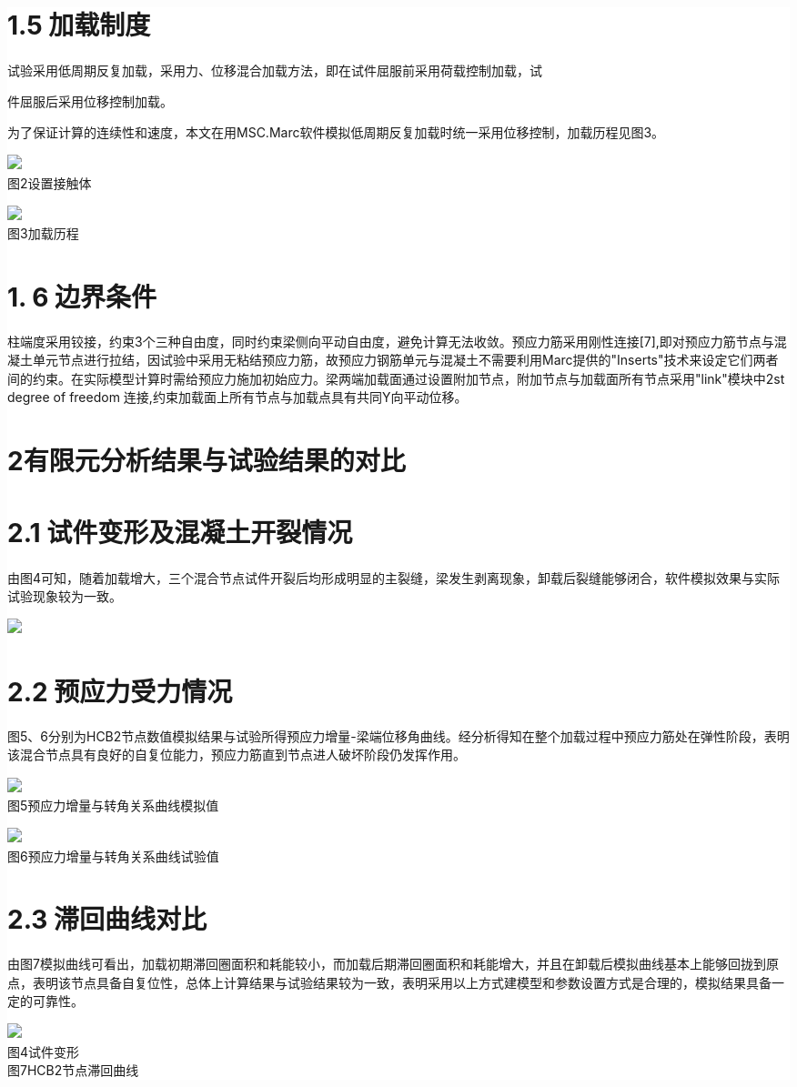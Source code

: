 # 1.5 加载制度

试验采用低周期反复加载，采用力、位移混合加载方法，即在试件屈服前采用荷载控制加载，试

件屈服后采用位移控制加载。

为了保证计算的连续性和速度，本文在用MSC.Marc软件模拟低周期反复加载时统一采用位移控制，加载历程见图3。

![](images/da22ce6f63b6a2a17557ae652c0f60932b3613715a146e4ba641e16c7c9f1bd9.jpg)  
图2设置接触体

![](images/4b9f093b00756d4c7bad8fe1ce570e625d2b0c47787c3dfce16862e8bdbb19d7.jpg)  
图3加载历程

# 1. 6 边界条件

柱端度采用铰接，约束3个三种自由度，同时约束梁侧向平动自由度，避免计算无法收敛。预应力筋采用刚性连接[7],即对预应力筋节点与混凝土单元节点进行拉结，因试验中采用无粘结预应力筋，故预应力钢筋单元与混凝土不需要利用Marc提供的"Inserts"技术来设定它们两者间的约束。在实际模型计算时需给预应力施加初始应力。梁两端加载面通过设置附加节点，附加节点与加载面所有节点采用"link"模块中2st degree of freedom 连接,约束加载面上所有节点与加载点具有共同Y向平动位移。

# 2有限元分析结果与试验结果的对比

# 2.1 试件变形及混凝土开裂情况

由图4可知，随着加载增大，三个混合节点试件开裂后均形成明显的主裂缝，梁发生剥离现象，卸载后裂缝能够闭合，软件模拟效果与实际试验现象较为一致。

![](images/e599dd5ab6f2614ba581960d9a438531aa0558d8dfc9e63f0840a8ed8a724359.jpg)

# 2.2 预应力受力情况

图5、6分别为HCB2节点数值模拟结果与试验所得预应力增量-梁端位移角曲线。经分析得知在整个加载过程中预应力筋处在弹性阶段，表明该混合节点具有良好的自复位能力，预应力筋直到节点进人破坏阶段仍发挥作用。

![](images/832357f028442b477b9052fe1d940b18701d2429a5e5ceec8abc82e0b6ab6cab.jpg)  
图5预应力增量与转角关系曲线模拟值

![](images/ea459df1b99b07116c5fc1f6e79c93d359d9fd428d370e1d74e16da4109e6cac.jpg)  
图6预应力增量与转角关系曲线试验值

# 2.3 滞回曲线对比

由图7模拟曲线可看出，加载初期滞回圈面积和耗能较小，而加载后期滞回圈面积和耗能增大，并且在卸载后模拟曲线基本上能够回拢到原点，表明该节点具备自复位性，总体上计算结果与试验结果较为一致，表明采用以上方式建模型和参数设置方式是合理的，模拟结果具备一定的可靠性。

![](images/bd5080300119b729fab1134cce774c18980032091c8791cacc803b3d4f5af27f.jpg)  
图4试件变形  
图7HCB2节点滞回曲线
